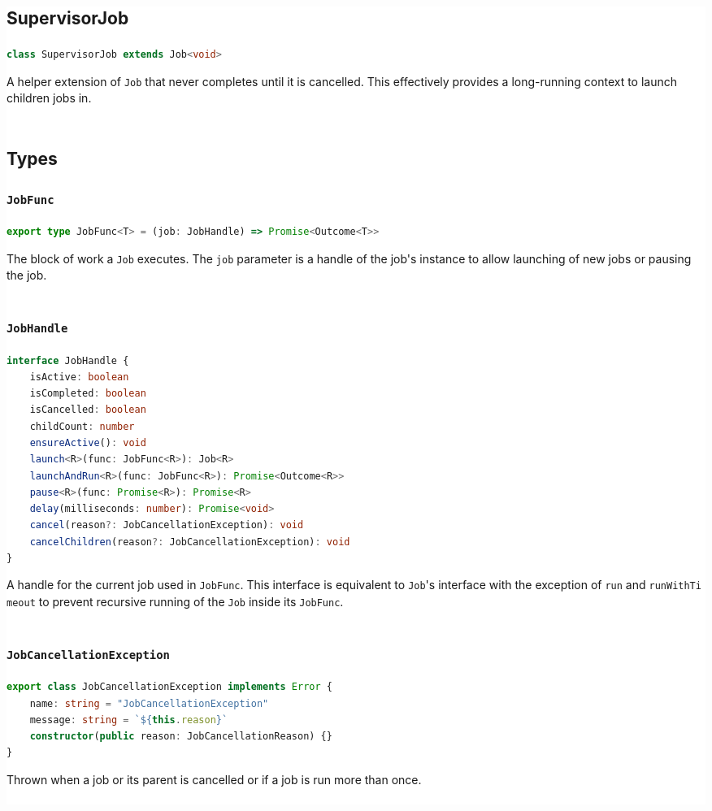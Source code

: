 
## SupervisorJob
```typescript
class SupervisorJob extends Job<void>
```
A helper extension of `Job` that never completes until it is cancelled. This effectively provides a long-running context to launch children jobs in.
<br><br>

## Types
### `JobFunc`
```typescript
export type JobFunc<T> = (job: JobHandle) => Promise<Outcome<T>>
```

The block of work a `Job` executes. The `job` parameter is a handle of the job's instance to allow launching of new jobs or pausing the job.
<br><br>

### `JobHandle`
```typescript
interface JobHandle {
    isActive: boolean
    isCompleted: boolean
    isCancelled: boolean
    childCount: number
    ensureActive(): void
    launch<R>(func: JobFunc<R>): Job<R>
    launchAndRun<R>(func: JobFunc<R>): Promise<Outcome<R>>
    pause<R>(func: Promise<R>): Promise<R>
    delay(milliseconds: number): Promise<void>
    cancel(reason?: JobCancellationException): void
    cancelChildren(reason?: JobCancellationException): void
}
```
A handle for the current job used in `JobFunc`. This interface is equivalent to `Job`'s interface with the exception of `run` and `runWithTimeout` to prevent recursive running of the `Job` inside its `JobFunc`.
<br><br>

### `JobCancellationException`
```typescript
export class JobCancellationException implements Error {
    name: string = "JobCancellationException"
    message: string = `${this.reason}`
    constructor(public reason: JobCancellationReason) {}
}
```
Thrown when a job or its parent is cancelled or if a job is run more than once.
<br><br>
